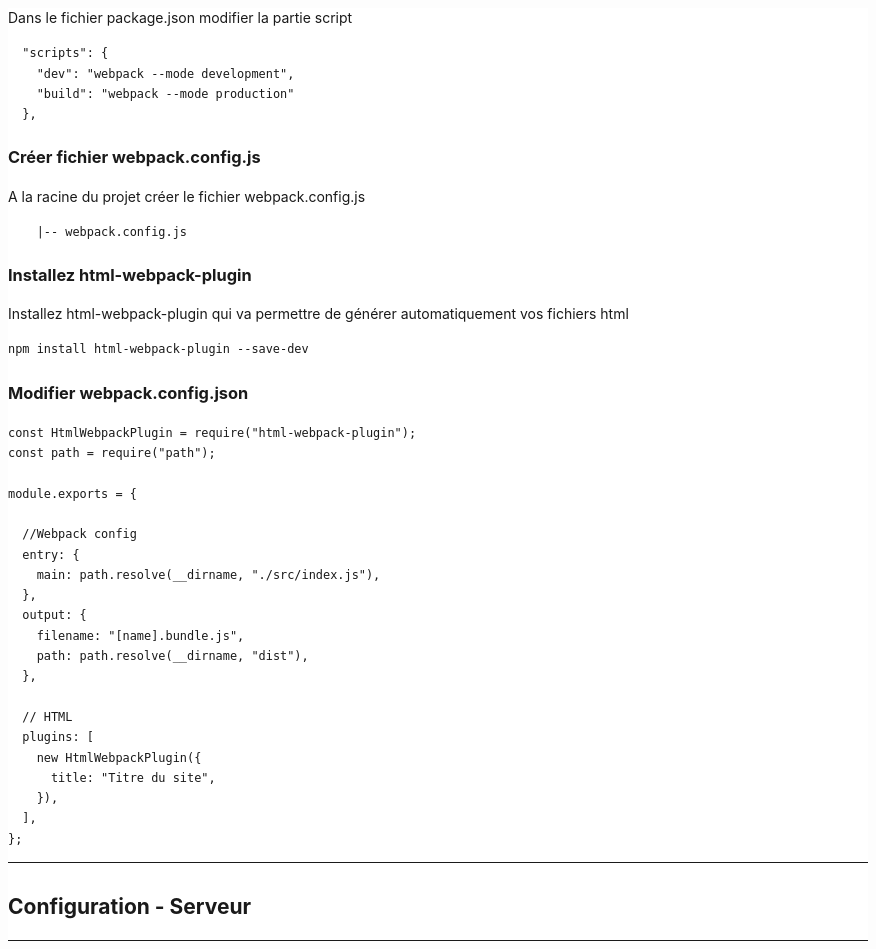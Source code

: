 Dans le fichier package.json modifier la partie script

```code
  "scripts": {
    "dev": "webpack --mode development",
    "build": "webpack --mode production"
  },
```

### Créer fichier webpack.config.js

A la racine du projet créer le fichier webpack.config.js

```code
    |-- webpack.config.js
```

### Installez html-webpack-plugin

Installez html-webpack-plugin qui va permettre de générer automatiquement vos fichiers html

```code
npm install html-webpack-plugin --save-dev
```

### Modifier webpack.config.json

```code
const HtmlWebpackPlugin = require("html-webpack-plugin");
const path = require("path");

module.exports = {

  //Webpack config
  entry: {
    main: path.resolve(__dirname, "./src/index.js"),
  },
  output: {
    filename: "[name].bundle.js",
    path: path.resolve(__dirname, "dist"),
  },

  // HTML
  plugins: [
    new HtmlWebpackPlugin({
      title: "Titre du site",
    }),
  ],
};

```

---

## Configuration - Serveur

---
